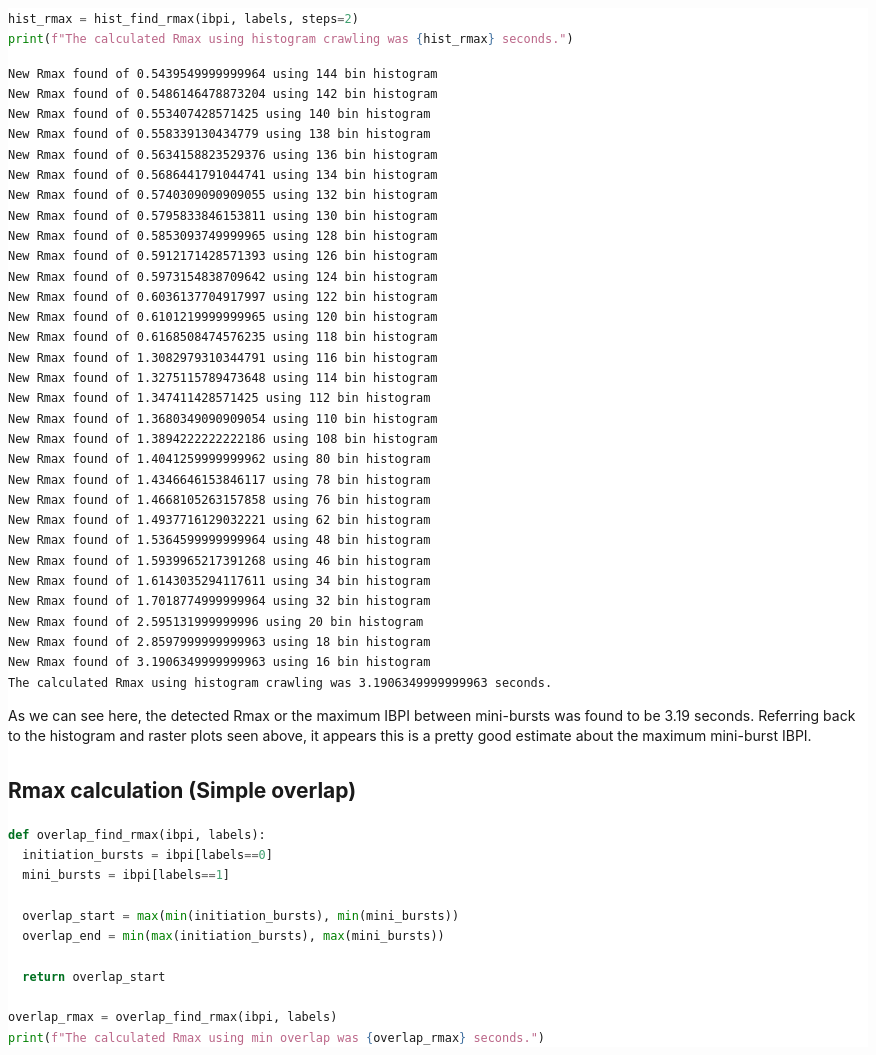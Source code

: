 ```python
hist_rmax = hist_find_rmax(ibpi, labels, steps=2)
print(f"The calculated Rmax using histogram crawling was {hist_rmax} seconds.")
```

    New Rmax found of 0.5439549999999964 using 144 bin histogram
    New Rmax found of 0.5486146478873204 using 142 bin histogram
    New Rmax found of 0.553407428571425 using 140 bin histogram
    New Rmax found of 0.558339130434779 using 138 bin histogram
    New Rmax found of 0.5634158823529376 using 136 bin histogram
    New Rmax found of 0.5686441791044741 using 134 bin histogram
    New Rmax found of 0.5740309090909055 using 132 bin histogram
    New Rmax found of 0.5795833846153811 using 130 bin histogram
    New Rmax found of 0.5853093749999965 using 128 bin histogram
    New Rmax found of 0.5912171428571393 using 126 bin histogram
    New Rmax found of 0.5973154838709642 using 124 bin histogram
    New Rmax found of 0.6036137704917997 using 122 bin histogram
    New Rmax found of 0.6101219999999965 using 120 bin histogram
    New Rmax found of 0.6168508474576235 using 118 bin histogram
    New Rmax found of 1.3082979310344791 using 116 bin histogram
    New Rmax found of 1.3275115789473648 using 114 bin histogram
    New Rmax found of 1.347411428571425 using 112 bin histogram
    New Rmax found of 1.3680349090909054 using 110 bin histogram
    New Rmax found of 1.3894222222222186 using 108 bin histogram
    New Rmax found of 1.4041259999999962 using 80 bin histogram
    New Rmax found of 1.4346646153846117 using 78 bin histogram
    New Rmax found of 1.4668105263157858 using 76 bin histogram
    New Rmax found of 1.4937716129032221 using 62 bin histogram
    New Rmax found of 1.5364599999999964 using 48 bin histogram
    New Rmax found of 1.5939965217391268 using 46 bin histogram
    New Rmax found of 1.6143035294117611 using 34 bin histogram
    New Rmax found of 1.7018774999999964 using 32 bin histogram
    New Rmax found of 2.595131999999996 using 20 bin histogram
    New Rmax found of 2.8597999999999963 using 18 bin histogram
    New Rmax found of 3.1906349999999963 using 16 bin histogram
    The calculated Rmax using histogram crawling was 3.1906349999999963 seconds.


As we can see here, the detected Rmax or the maximum IBPI between mini-bursts was found to be 3.19 seconds. Referring back to the histogram and raster plots seen above, it appears this is a pretty good estimate about the maximum mini-burst IBPI.

## Rmax calculation (Simple overlap)


```python
def overlap_find_rmax(ibpi, labels):
  initiation_bursts = ibpi[labels==0]
  mini_bursts = ibpi[labels==1]

  overlap_start = max(min(initiation_bursts), min(mini_bursts))
  overlap_end = min(max(initiation_bursts), max(mini_bursts))

  return overlap_start

overlap_rmax = overlap_find_rmax(ibpi, labels)
print(f"The calculated Rmax using min overlap was {overlap_rmax} seconds.")
```
